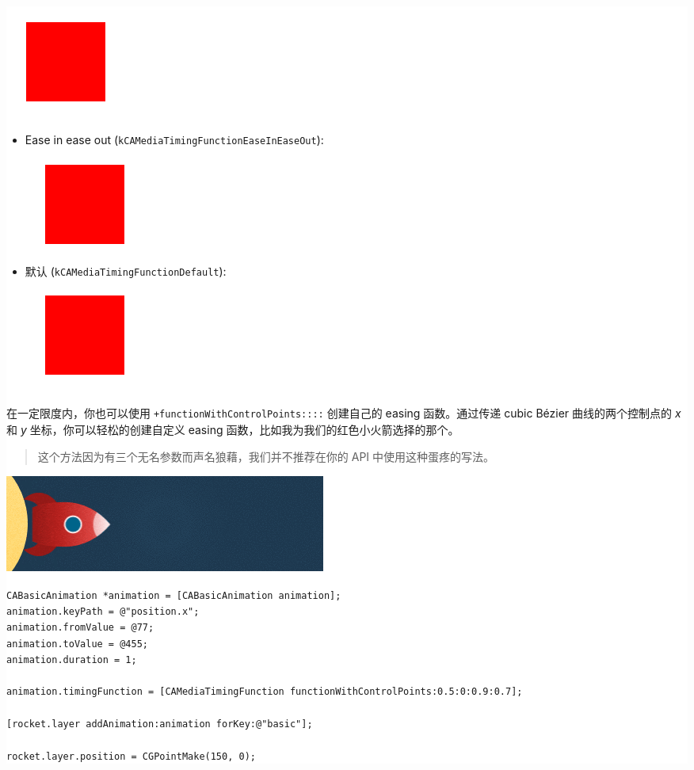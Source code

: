 ![](../images/12-7.gif)
* Ease in ease out (`kCAMediaTimingFunctionEaseInEaseOut`):  
![](../images/12-8.gif)
* 默认 (`kCAMediaTimingFunctionDefault`):  
![](../images/12-9.gif)

在一定限度内，你也可以使用 `+functionWithControlPoints::::` 创建自己的 easing 函数。通过传递 cubic Bézier 曲线的两个控制点的 _x_ 和 _y_ 坐标，你可以轻松的创建自定义 easing 函数，比如我为我们的红色小火箭选择的那个。

> 这个方法因为有三个无名参数而声名狼藉，我们并不推荐在你的 API 中使用这种蛋疼的写法。

![](../images/12-10.gif)

    CABasicAnimation *animation = [CABasicAnimation animation];
    animation.keyPath = @"position.x";
    animation.fromValue = @77;
    animation.toValue = @455;
    animation.duration = 1;

    animation.timingFunction = [CAMediaTimingFunction functionWithControlPoints:0.5:0:0.9:0.7];

    [rocket.layer addAnimation:animation forKey:@"basic"];

    rocket.layer.position = CGPointMake(150, 0);
